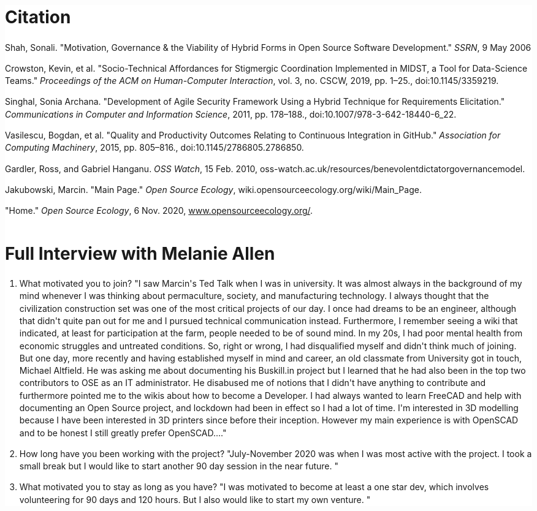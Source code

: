 # Citation

Shah, Sonali. &quot;Motivation, Governance &amp; the Viability of Hybrid Forms in Open Source Software Development.&quot; _SSRN_, 9 May 2006

Crowston, Kevin, et al. &quot;Socio-Technical Affordances for Stigmergic Coordination Implemented in MIDST, a Tool for Data-Science Teams.&quot; _Proceedings of the ACM on Human-Computer Interaction_, vol. 3, no. CSCW, 2019, pp. 1–25., doi:10.1145/3359219.

Singhal, Sonia Archana. &quot;Development of Agile Security Framework Using a Hybrid Technique for Requirements Elicitation.&quot; _Communications in Computer and Information Science_, 2011, pp. 178–188., doi:10.1007/978-3-642-18440-6\_22.

Vasilescu, Bogdan, et al. &quot;Quality and Productivity Outcomes Relating to Continuous Integration in GitHub.&quot; _Association for Computing Machinery_, 2015, pp. 805–816., doi:10.1145/2786805.2786850.

Gardler, Ross, and Gabriel Hanganu. _OSS Watch_, 15 Feb. 2010, oss-watch.ac.uk/resources/benevolentdictatorgovernancemodel.

Jakubowski, Marcin. &quot;Main Page.&quot; _Open Source Ecology_, wiki.opensourceecology.org/wiki/Main\_Page.

&quot;Home.&quot; _Open Source Ecology_, 6 Nov. 2020, www.opensourceecology.org/.

# Full Interview with Melanie Allen

1.    What motivated you to join?
&quot;I saw Marcin&#39;s Ted Talk when I was in university. It was almost always in the background of my mind whenever I was thinking about permaculture, society, and manufacturing technology. I always thought that the civilization construction set was one of the most critical projects of our day. I once had dreams to be an engineer, although that didn&#39;t quite pan out for me and I pursued technical communication instead. Furthermore, I remember seeing a wiki that indicated, at least for participation at the farm, people needed to be of sound mind. In my 20s, I had poor mental health from economic struggles and untreated conditions. So, right or wrong, I had disqualified myself and didn&#39;t think much of joining. But one day, more recently and having established myself in mind and career, an old classmate from University got in touch, Michael Altfield. He was asking me about documenting his Buskill.in project but I learned that he had also been in the top two contributors to OSE as an IT administrator. He disabused me of notions that I didn&#39;t have anything to contribute and furthermore pointed me to the wikis about how to become a Developer. I had always wanted to learn FreeCAD and help with documenting an Open Source project, and lockdown had been in effect so I had a lot of time. I&#39;m interested in 3D modelling because I have been interested in 3D printers since before their inception. However my main experience is with OpenSCAD and to be honest I still greatly prefer OpenSCAD....&quot;

2.    How long have you been working with the project?
&quot;July-November 2020 was when I was most active with the project. I took a small break but I would like to start another 90 day session in the near future. &quot;

3.    What motivated you to stay as long as you have?
&quot;I was motivated to become at least a one star dev, which involves volunteering for 90 days and 120 hours. But I also would like to start my own venture. &quot;
